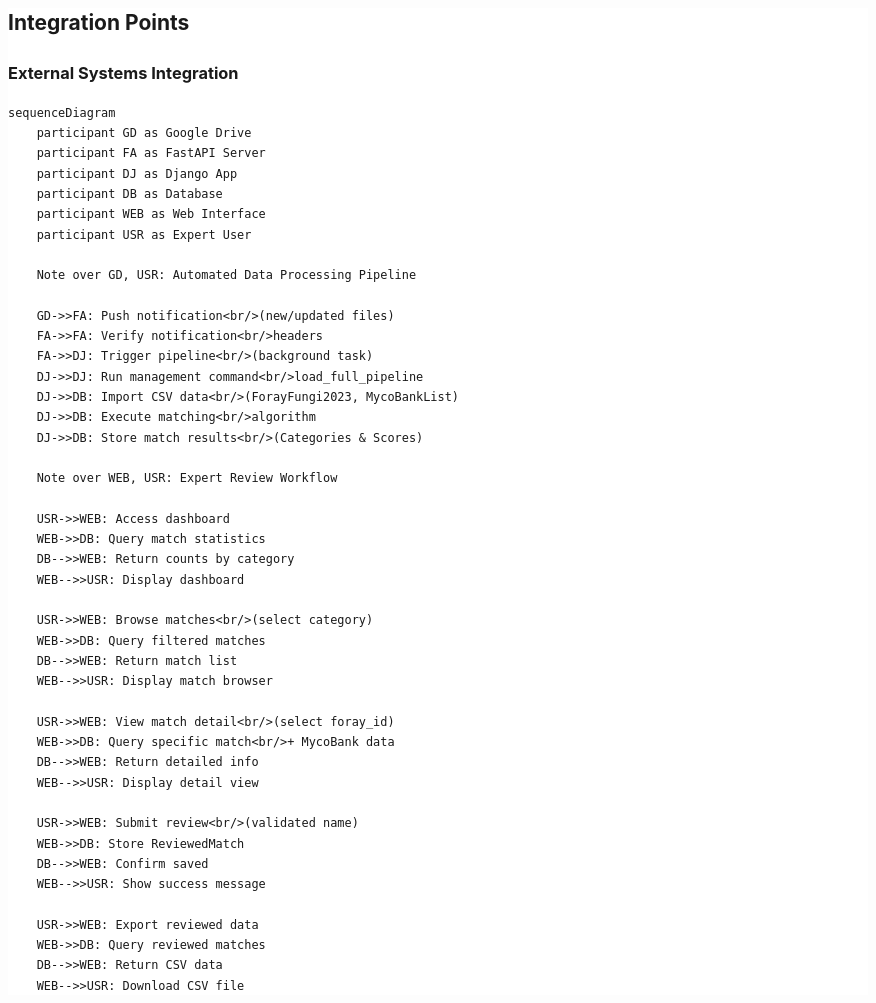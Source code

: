 ## Integration Points

### External Systems Integration

```mermaid
sequenceDiagram
    participant GD as Google Drive
    participant FA as FastAPI Server
    participant DJ as Django App
    participant DB as Database
    participant WEB as Web Interface
    participant USR as Expert User
    
    Note over GD, USR: Automated Data Processing Pipeline
    
    GD->>FA: Push notification<br/>(new/updated files)
    FA->>FA: Verify notification<br/>headers
    FA->>DJ: Trigger pipeline<br/>(background task)
    DJ->>DJ: Run management command<br/>load_full_pipeline
    DJ->>DB: Import CSV data<br/>(ForayFungi2023, MycoBankList)
    DJ->>DB: Execute matching<br/>algorithm
    DJ->>DB: Store match results<br/>(Categories & Scores)
    
    Note over WEB, USR: Expert Review Workflow
    
    USR->>WEB: Access dashboard
    WEB->>DB: Query match statistics
    DB-->>WEB: Return counts by category
    WEB-->>USR: Display dashboard
    
    USR->>WEB: Browse matches<br/>(select category)
    WEB->>DB: Query filtered matches
    DB-->>WEB: Return match list
    WEB-->>USR: Display match browser
    
    USR->>WEB: View match detail<br/>(select foray_id)
    WEB->>DB: Query specific match<br/>+ MycoBank data
    DB-->>WEB: Return detailed info
    WEB-->>USR: Display detail view
    
    USR->>WEB: Submit review<br/>(validated name)
    WEB->>DB: Store ReviewedMatch
    DB-->>WEB: Confirm saved
    WEB-->>USR: Show success message
    
    USR->>WEB: Export reviewed data
    WEB->>DB: Query reviewed matches
    DB-->>WEB: Return CSV data
    WEB-->>USR: Download CSV file
```
